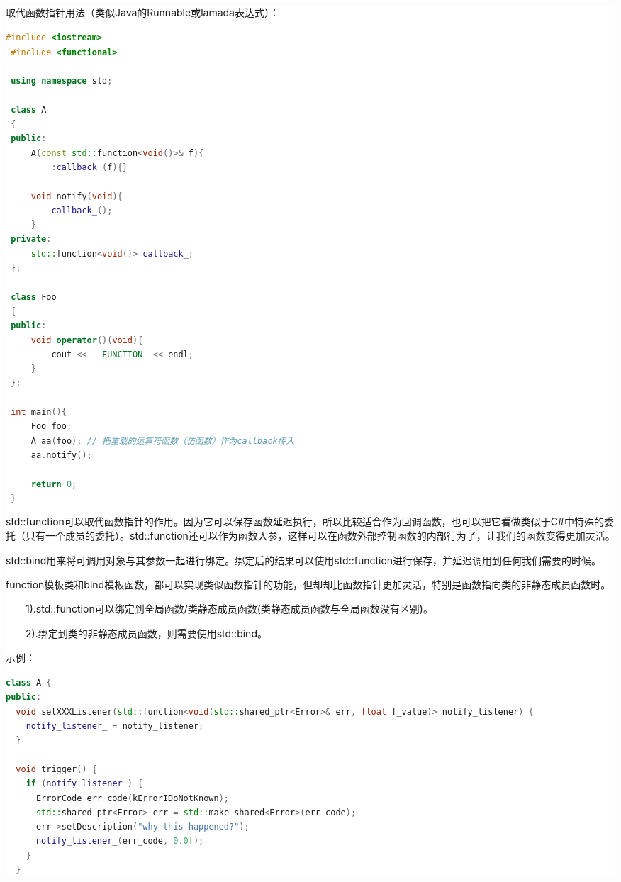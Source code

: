 取代函数指针用法（类似Java的Runnable或lamada表达式）：

```c++
#include <iostream>
 #include <functional>
 
 using namespace std;
 
 class A
 {
 public:
     A(const std::function<void()>& f){
         :callback_(f){}
     
     void notify(void){
         callback_();
     }
 private:
     std::function<void()> callback_;
 };
 
 class Foo
 {
 public:
     void operator()(void){
         cout << __FUNCTION__<< endl;
     }
 };
 
 int main(){
     Foo foo;
     A aa(foo);	// 把重载的运算符函数（仿函数）作为callback传入
     aa.notify();
     
     return 0;
 }
```

std::function可以取代函数指针的作用。因为它可以保存函数延迟执行，所以比较适合作为回调函数，也可以把它看做类似于C#中特殊的委托（只有一个成员的委托）。std::function还可以作为函数入参，这样可以在函数外部控制函数的内部行为了，让我们的函数变得更加灵活。



std::bind用来将可调用对象与其参数一起进行绑定。绑定后的结果可以使用std::function进行保存，并延迟调用到任何我们需要的时候。

function模板类和bind模板函数，都可以实现类似函数指针的功能，但却却比函数指针更加灵活，特别是函数指向类的非静态成员函数时。

　　1).std::function可以绑定到全局函数/类静态成员函数(类静态成员函数与全局函数没有区别)。

　　2).绑定到类的非静态成员函数，则需要使用std::bind。

示例：

```c++
class A {
public:
  void setXXXListener(std::function<void(std::shared_ptr<Error>& err, float f_value)> notify_listener) {
    notify_listener_ = notify_listener;
  }
  
  void trigger() {
    if (notify_listener_) {
      ErrorCode err_code(kErrorIDoNotKnown);
      std::shared_ptr<Error> err = std::make_shared<Error>(err_code);
      err->setDescription("why this happened?");
      notify_listener_(err_code, 0.0f);
    }
  }
```